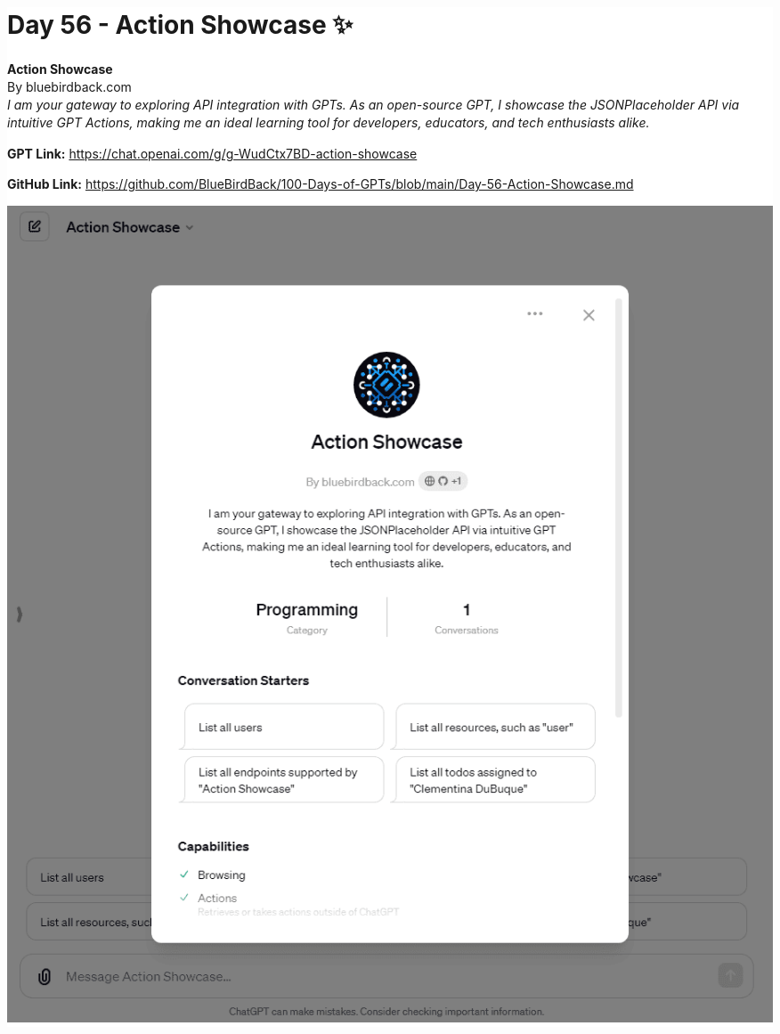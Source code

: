 # Day 56 - Action Showcase ✨

**Action Showcase**  
By bluebirdback.com  
*I am your gateway to exploring API integration with GPTs. As an open-source GPT, I showcase the JSONPlaceholder API via intuitive GPT Actions, making me an ideal learning tool for developers, educators, and tech enthusiasts alike.*

**GPT Link:** https://chat.openai.com/g/g-WudCtx7BD-action-showcase

**GitHub Link:** https://github.com/BlueBirdBack/100-Days-of-GPTs/blob/main/Day-56-Action-Showcase.md

![](./assets/56/240316-Action-Showcase.png)
